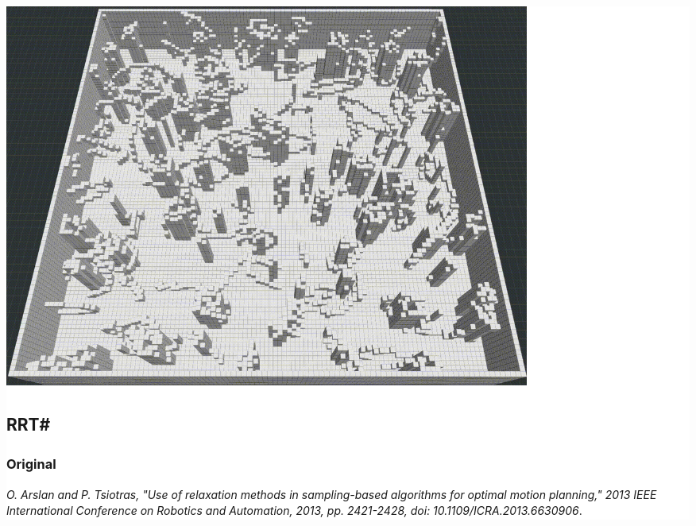   <img src="misc/guild-rrt*.gif" width = "655" height = "477"/>
</p>

## RRT#
### Original

_O. Arslan and P. Tsiotras, "Use of relaxation methods in sampling-based algorithms for optimal motion planning," 2013 IEEE International Conference on Robotics and Automation, 2013, pp. 2421-2428, doi: 10.1109/ICRA.2013.6630906_.
<p align="center">